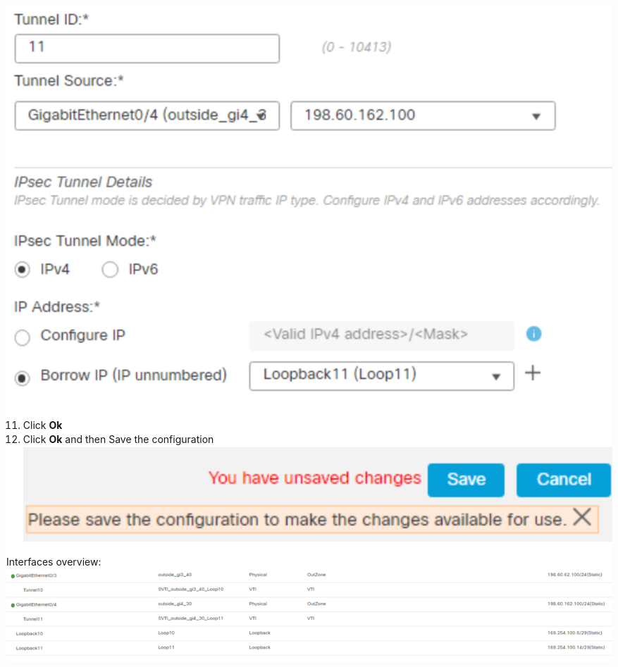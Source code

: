 ![Pasted%20image%2020240402125957.png](img/Pasted%20image%2020240402125957.png)

11. Click **Ok**
12. Click **Ok** and then Save the configuration
<br>![Pasted%20image%2020240402122136.png](img/Pasted%20image%2020240402122136.png)

Interfaces overview:
![Pasted%20image%2020240402130718.png](img/Pasted%20image%2020240402130718.png)
